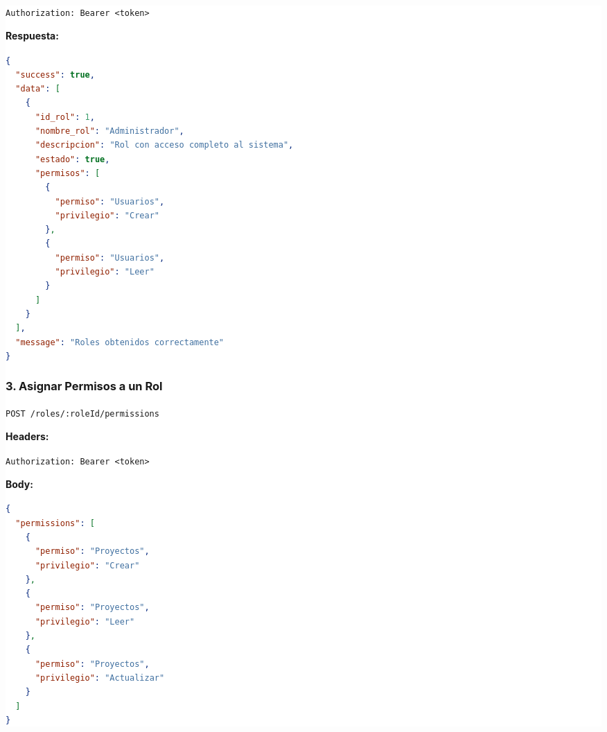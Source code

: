 ```
Authorization: Bearer <token>
```

**Respuesta:**

```json
{
  "success": true,
  "data": [
    {
      "id_rol": 1,
      "nombre_rol": "Administrador",
      "descripcion": "Rol con acceso completo al sistema",
      "estado": true,
      "permisos": [
        {
          "permiso": "Usuarios",
          "privilegio": "Crear"
        },
        {
          "permiso": "Usuarios",
          "privilegio": "Leer"
        }
      ]
    }
  ],
  "message": "Roles obtenidos correctamente"
}
```

### 3. Asignar Permisos a un Rol

```http
POST /roles/:roleId/permissions
```

**Headers:**

```
Authorization: Bearer <token>
```

**Body:**

```json
{
  "permissions": [
    {
      "permiso": "Proyectos",
      "privilegio": "Crear"
    },
    {
      "permiso": "Proyectos",
      "privilegio": "Leer"
    },
    {
      "permiso": "Proyectos",
      "privilegio": "Actualizar"
    }
  ]
}
```
